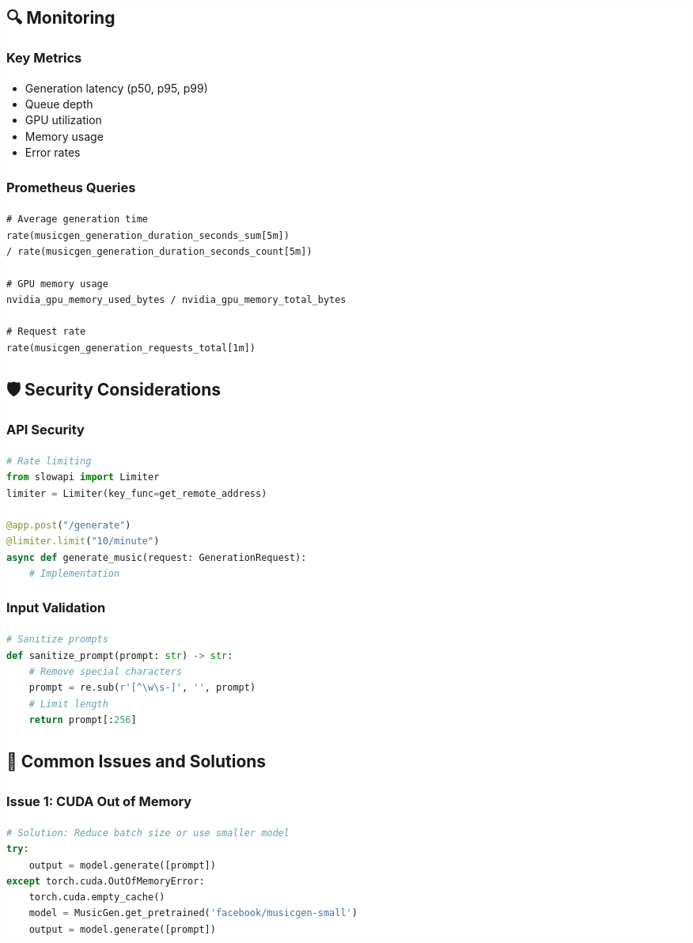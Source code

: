 ## 🔍 Monitoring

### Key Metrics
- Generation latency (p50, p95, p99)
- Queue depth
- GPU utilization
- Memory usage
- Error rates

### Prometheus Queries
```promql
# Average generation time
rate(musicgen_generation_duration_seconds_sum[5m]) 
/ rate(musicgen_generation_duration_seconds_count[5m])

# GPU memory usage
nvidia_gpu_memory_used_bytes / nvidia_gpu_memory_total_bytes

# Request rate
rate(musicgen_generation_requests_total[1m])
```

## 🛡️ Security Considerations

### API Security
```python
# Rate limiting
from slowapi import Limiter
limiter = Limiter(key_func=get_remote_address)

@app.post("/generate")
@limiter.limit("10/minute")
async def generate_music(request: GenerationRequest):
    # Implementation
```

### Input Validation
```python
# Sanitize prompts
def sanitize_prompt(prompt: str) -> str:
    # Remove special characters
    prompt = re.sub(r'[^\w\s-]', '', prompt)
    # Limit length
    return prompt[:256]
```

## 🚨 Common Issues and Solutions

### Issue 1: CUDA Out of Memory
```python
# Solution: Reduce batch size or use smaller model
try:
    output = model.generate([prompt])
except torch.cuda.OutOfMemoryError:
    torch.cuda.empty_cache()
    model = MusicGen.get_pretrained('facebook/musicgen-small')
    output = model.generate([prompt])
```
